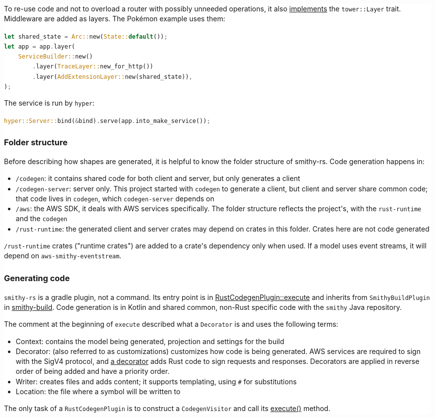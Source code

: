 To re-use code and not to overload a router with possibly unneeded operations, it also [implements](https://github.com/awslabs/smithy-rs/blob/db48039065bec890ef387385773b37154b555b14/rust-runtime/aws-smithy-http-server/src/routing/mod.rs#L146)
the `tower::Layer` trait. Middleware are added as layers. The Pokémon example uses them:
```rust
let shared_state = Arc::new(State::default());
let app = app.layer(
    ServiceBuilder::new()
        .layer(TraceLayer::new_for_http())
        .layer(AddExtensionLayer::new(shared_state)),
);
```
The service is run by `hyper`:
```rust
hyper::Server::bind(&bind).serve(app.into_make_service());
```


### Folder structure
Before describing how shapes are generated, it is helpful to know the folder structure of smithy-rs.
Code generation happens in:
* `/codegen`: it contains shared code for both client and server, but only generates a client
* `/codegen-server`: server only. This project started with `codegen` to generate a client, but client and server share common code; that code lives in `codegen`, which `codegen-server` depends on
* `/aws`: the AWS SDK, it deals with AWS services specifically. The folder structure reflects the project's, with the `rust-runtime` and the `codegen`
* `/rust-runtime`: the generated client and server crates may depend on crates in this folder. Crates here are not code generated

`/rust-runtime` crates ("runtime crates") are added to a crate's dependency only when used. If a model uses event streams, it will depend on `aws-smithy-eventstream`.

### Generating code
`smithy-rs` is a gradle plugin, not a command. Its entry point is in [RustCodegenPlugin::execute](https://github.com/awslabs/smithy-rs/blob/db48039065bec890ef387385773b37154b555b14/codegen/src/main/kotlin/software/amazon/smithy/rust/codegen/smithy/RustCodegenPlugin.kt#L34) and
inherits from `SmithyBuildPlugin` in [smithy-build](https://github.com/awslabs/smithy/tree/main/smithy-build). Code generation is in Kotlin and shared common, non-Rust specific code with the `smithy` Java repository.

The comment at the beginning of `execute` described what a `Decorator` is and uses the following terms:
* Context: contains the model being generated, projection and settings for the build
* Decorator: (also referred to as customizations) customizes how code is being generated. AWS services are required to sign with the SigV4 protocol, and [a decorator](https://github.com/awslabs/smithy-rs/blob/db48039065bec890ef387385773b37154b555b14/aws/sdk-codegen/src/main/kotlin/software/amazon/smithy/rustsdk/SigV4SigningDecorator.kt#L45) adds Rust code to sign requests and responses.
Decorators are applied in reverse order of being added and have a priority order.
* Writer: creates files and adds content; it supports templating, using `#` for substitutions
* Location: the file where a symbol will be written to

The only task of a `RustCodegenPlugin` is to construct a `CodegenVisitor` and call its [execute()](https://github.com/awslabs/smithy-rs/blob/db48039065bec890ef387385773b37154b555b14/codegen/src/main/kotlin/software/amazon/smithy/rust/codegen/smithy/CodegenVisitor.kt#L115-L115) method.

